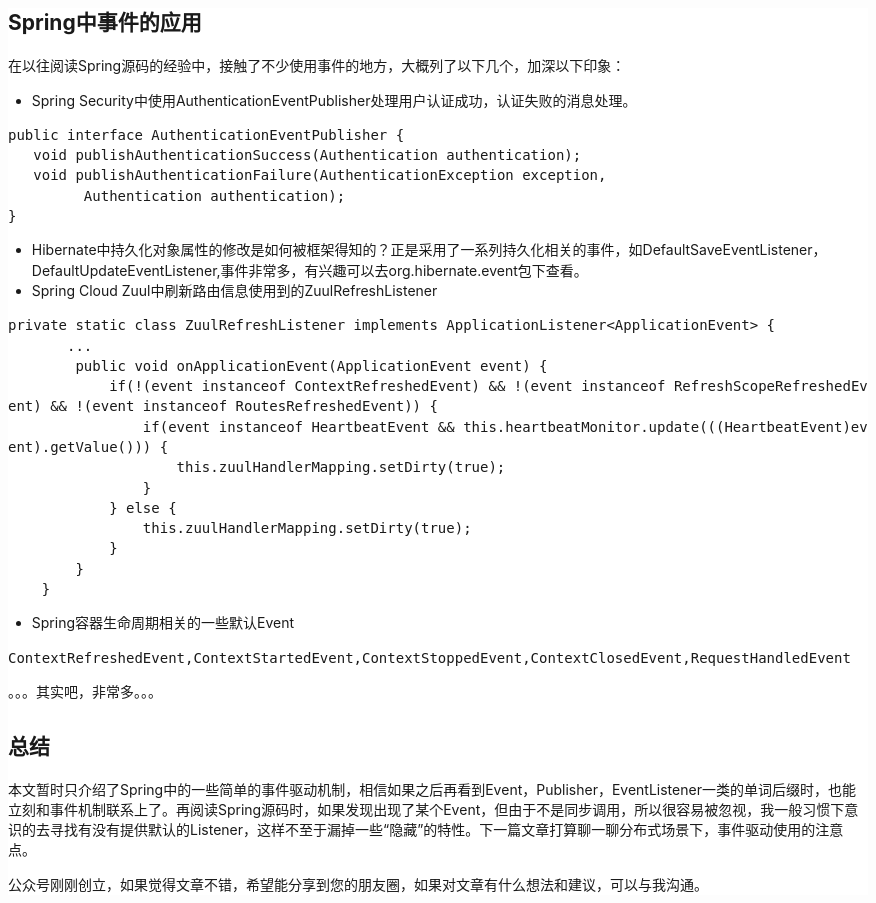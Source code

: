  <h2>Spring中事件的应用</h2> 
 <p>在以往阅读Spring源码的经验中，接触了不少使用事件的地方，大概列了以下几个，加深以下印象：</p> 
 <ul> 
  <li>Spring Security中使用AuthenticationEventPublisher处理用户认证成功，认证失败的消息处理。</li> 
 </ul> 
 <pre class="brush: java; gutter: true">public interface AuthenticationEventPublisher {
   void publishAuthenticationSuccess(Authentication authentication);
   void publishAuthenticationFailure(AuthenticationException exception,
         Authentication authentication);
}</pre> 
 <ul> 
  <li>Hibernate中持久化对象属性的修改是如何被框架得知的？正是采用了一系列持久化相关的事件，如DefaultSaveEventListener，DefaultUpdateEventListener,事件非常多，有兴趣可以去org.hibernate.event包下查看。</li> 
  <li>Spring Cloud Zuul中刷新路由信息使用到的ZuulRefreshListener</li> 
 </ul> 
 <pre class="brush: java; gutter: true">private static class ZuulRefreshListener implements ApplicationListener&lt;ApplicationEvent&gt; {
       ...
        public void onApplicationEvent(ApplicationEvent event) {
            if(!(event instanceof ContextRefreshedEvent) &amp;&amp; !(event instanceof RefreshScopeRefreshedEvent) &amp;&amp; !(event instanceof RoutesRefreshedEvent)) {
                if(event instanceof HeartbeatEvent &amp;&amp; this.heartbeatMonitor.update(((HeartbeatEvent)event).getValue())) {
                    this.zuulHandlerMapping.setDirty(true);
                }
            } else {
                this.zuulHandlerMapping.setDirty(true);
            }
        }
    }</pre> 
 <ul> 
  <li>Spring容器生命周期相关的一些默认Event</li> 
 </ul> 
 <pre class="brush: java; gutter: true">ContextRefreshedEvent,ContextStartedEvent,ContextStoppedEvent,ContextClosedEvent,RequestHandledEvent</pre> 
 <p>。。。其实吧，非常多。。。</p> 
 <h2>总结</h2> 
 <p>本文暂时只介绍了Spring中的一些简单的事件驱动机制，相信如果之后再看到Event，Publisher，EventListener一类的单词后缀时，也能立刻和事件机制联系上了。再阅读Spring源码时，如果发现出现了某个Event，但由于不是同步调用，所以很容易被忽视，我一般习惯下意识的去寻找有没有提供默认的Listener，这样不至于漏掉一些“隐藏”的特性。下一篇文章打算聊一聊分布式场景下，事件驱动使用的注意点。</p> 
 <p>公众号刚刚创立，如果觉得文章不错，希望能分享到您的朋友圈，如果对文章有什么想法和建议，可以与我沟通。</p> 
  
  
</div>